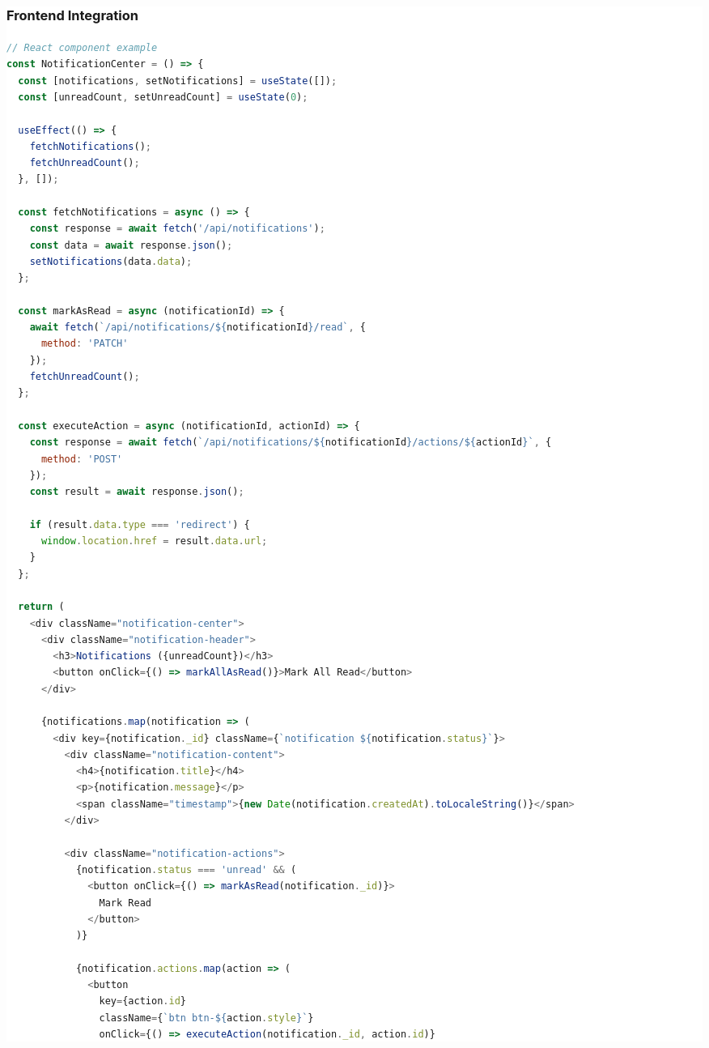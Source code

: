 ### Frontend Integration
```javascript
// React component example
const NotificationCenter = () => {
  const [notifications, setNotifications] = useState([]);
  const [unreadCount, setUnreadCount] = useState(0);

  useEffect(() => {
    fetchNotifications();
    fetchUnreadCount();
  }, []);

  const fetchNotifications = async () => {
    const response = await fetch('/api/notifications');
    const data = await response.json();
    setNotifications(data.data);
  };

  const markAsRead = async (notificationId) => {
    await fetch(`/api/notifications/${notificationId}/read`, {
      method: 'PATCH'
    });
    fetchUnreadCount();
  };

  const executeAction = async (notificationId, actionId) => {
    const response = await fetch(`/api/notifications/${notificationId}/actions/${actionId}`, {
      method: 'POST'
    });
    const result = await response.json();
    
    if (result.data.type === 'redirect') {
      window.location.href = result.data.url;
    }
  };

  return (
    <div className="notification-center">
      <div className="notification-header">
        <h3>Notifications ({unreadCount})</h3>
        <button onClick={() => markAllAsRead()}>Mark All Read</button>
      </div>
      
      {notifications.map(notification => (
        <div key={notification._id} className={`notification ${notification.status}`}>
          <div className="notification-content">
            <h4>{notification.title}</h4>
            <p>{notification.message}</p>
            <span className="timestamp">{new Date(notification.createdAt).toLocaleString()}</span>
          </div>
          
          <div className="notification-actions">
            {notification.status === 'unread' && (
              <button onClick={() => markAsRead(notification._id)}>
                Mark Read
              </button>
            )}
            
            {notification.actions.map(action => (
              <button
                key={action.id}
                className={`btn btn-${action.style}`}
                onClick={() => executeAction(notification._id, action.id)}
```